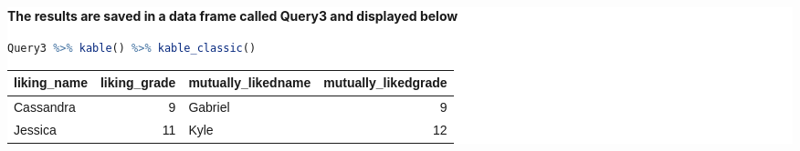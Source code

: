 **The results are saved in a data frame called Query3 and displayed
below**

``` r
Query3 %>% kable() %>% kable_classic()
```

<table class=" lightable-classic" style="font-family: &quot;Arial Narrow&quot;, &quot;Source Sans Pro&quot;, sans-serif; margin-left: auto; margin-right: auto;">
<thead>
<tr>
<th style="text-align:left;">
liking_name
</th>
<th style="text-align:right;">
liking_grade
</th>
<th style="text-align:left;">
mutually_likedname
</th>
<th style="text-align:right;">
mutually_likedgrade
</th>
</tr>
</thead>
<tbody>
<tr>
<td style="text-align:left;">
Cassandra
</td>
<td style="text-align:right;">
9
</td>
<td style="text-align:left;">
Gabriel
</td>
<td style="text-align:right;">
9
</td>
</tr>
<tr>
<td style="text-align:left;">
Jessica
</td>
<td style="text-align:right;">
11
</td>
<td style="text-align:left;">
Kyle
</td>
<td style="text-align:right;">
12
</td>
</tr>
</tbody>
</table>
